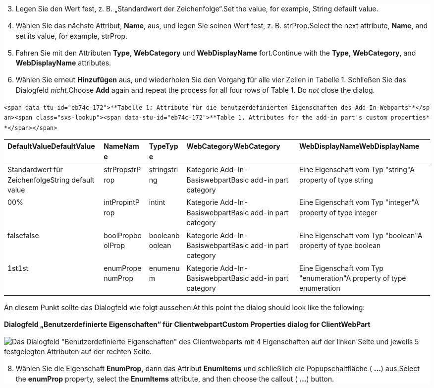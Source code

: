  
  3. <span data-ttu-id="eb74c-167">Legen Sie den Wert fest, z. B. „Standardwert der Zeichenfolge“.</span><span class="sxs-lookup"><span data-stu-id="eb74c-167">Set the value, for example, String default value.</span></span>
    
 
  4. <span data-ttu-id="eb74c-168">Wählen Sie das nächste Attribut, **Name**, aus, und legen Sie seinen Wert fest, z. B. strProp.</span><span class="sxs-lookup"><span data-stu-id="eb74c-168">Select the next attribute,  **Name**, and set its value, for example, strProp.</span></span>
    
 
  5. <span data-ttu-id="eb74c-169">Fahren Sie mit den Attributen **Type**, **WebCategory** und **WebDisplayName** fort.</span><span class="sxs-lookup"><span data-stu-id="eb74c-169">Continue with the  **Type**,  **WebCategory**, and  **WebDisplayName** attributes.</span></span>
    
 
  6. <span data-ttu-id="eb74c-p113">Wählen Sie erneut **Hinzufügen** aus, und wiederholen Sie den Vorgang für alle vier Zeilen in Tabelle 1. Schließen Sie das Dialogfeld *nicht*.</span><span class="sxs-lookup"><span data-stu-id="eb74c-p113">Choose  **Add** again and repeat the process for all four rows of Table 1. Do *not*  close the dialog.</span></span>
    
    <span data-ttu-id="eb74c-172">**Tabelle 1: Attribute für die benutzerdefinierten Eigenschaften des Add-In-Webparts**</span><span class="sxs-lookup"><span data-stu-id="eb74c-172">**Table 1. Attributes for the add-in part's custom properties**</span></span>


|<span data-ttu-id="eb74c-173">**DefaultValue**</span><span class="sxs-lookup"><span data-stu-id="eb74c-173">**DefaultValue**</span></span>|<span data-ttu-id="eb74c-174">**Name**</span><span class="sxs-lookup"><span data-stu-id="eb74c-174">**Name**</span></span>|<span data-ttu-id="eb74c-175">**Type**</span><span class="sxs-lookup"><span data-stu-id="eb74c-175">**Type**</span></span>|<span data-ttu-id="eb74c-176">**WebCategory**</span><span class="sxs-lookup"><span data-stu-id="eb74c-176">**WebCategory**</span></span>|<span data-ttu-id="eb74c-177">**WebDisplayName**</span><span class="sxs-lookup"><span data-stu-id="eb74c-177">**WebDisplayName**</span></span>|
|:-----|:-----|:-----|:-----|:-----|
|<span data-ttu-id="eb74c-178">Standardwert für Zeichenfolge</span><span class="sxs-lookup"><span data-stu-id="eb74c-178">String default value</span></span>|<span data-ttu-id="eb74c-179">strProp</span><span class="sxs-lookup"><span data-stu-id="eb74c-179">strProp</span></span>|<span data-ttu-id="eb74c-180">string</span><span class="sxs-lookup"><span data-stu-id="eb74c-180">string</span></span>|<span data-ttu-id="eb74c-181">Kategorie Add-In-Basiswebpart</span><span class="sxs-lookup"><span data-stu-id="eb74c-181">Basic add-in part category</span></span>|<span data-ttu-id="eb74c-182">Eine Eigenschaft vom Typ "string"</span><span class="sxs-lookup"><span data-stu-id="eb74c-182">A property of type string</span></span>|
|<span data-ttu-id="eb74c-183">0</span><span class="sxs-lookup"><span data-stu-id="eb74c-183">0%</span></span>|<span data-ttu-id="eb74c-184">intProp</span><span class="sxs-lookup"><span data-stu-id="eb74c-184">intProp</span></span>|<span data-ttu-id="eb74c-185">int</span><span class="sxs-lookup"><span data-stu-id="eb74c-185">int</span></span>|<span data-ttu-id="eb74c-186">Kategorie Add-In-Basiswebpart</span><span class="sxs-lookup"><span data-stu-id="eb74c-186">Basic add-in part category</span></span>|<span data-ttu-id="eb74c-187">Eine Eigenschaft vom Typ "integer"</span><span class="sxs-lookup"><span data-stu-id="eb74c-187">A property of type integer</span></span>|
|<span data-ttu-id="eb74c-188">false</span><span class="sxs-lookup"><span data-stu-id="eb74c-188">false</span></span>|<span data-ttu-id="eb74c-189">boolProp</span><span class="sxs-lookup"><span data-stu-id="eb74c-189">boolProp</span></span>|<span data-ttu-id="eb74c-190">boolean</span><span class="sxs-lookup"><span data-stu-id="eb74c-190">boolean</span></span>|<span data-ttu-id="eb74c-191">Kategorie Add-In-Basiswebpart</span><span class="sxs-lookup"><span data-stu-id="eb74c-191">Basic add-in part category</span></span>|<span data-ttu-id="eb74c-192">Eine Eigenschaft vom Typ "boolean"</span><span class="sxs-lookup"><span data-stu-id="eb74c-192">A property of type boolean</span></span>|
|<span data-ttu-id="eb74c-193">1st</span><span class="sxs-lookup"><span data-stu-id="eb74c-193">1st</span></span>|<span data-ttu-id="eb74c-194">enumProp</span><span class="sxs-lookup"><span data-stu-id="eb74c-194">enumProp</span></span>|<span data-ttu-id="eb74c-195">enum</span><span class="sxs-lookup"><span data-stu-id="eb74c-195">enum</span></span>|<span data-ttu-id="eb74c-196">Kategorie Add-In-Basiswebpart</span><span class="sxs-lookup"><span data-stu-id="eb74c-196">Basic add-in part category</span></span>|<span data-ttu-id="eb74c-197">Eine Eigenschaft vom Typ "enumeration"</span><span class="sxs-lookup"><span data-stu-id="eb74c-197">A property of type enumeration</span></span>|

 <span data-ttu-id="eb74c-198">An diesem Punkt sollte das Dialogfeld wie folgt aussehen:</span><span class="sxs-lookup"><span data-stu-id="eb74c-198">At this point the dialog should look like the following:</span></span>
    
 <span data-ttu-id="eb74c-199">**Dialogfeld „Benutzerdefinierte Eigenschaften“ für Clientwebpart**</span><span class="sxs-lookup"><span data-stu-id="eb74c-199">**Custom Properties dialog for ClientWebPart**</span></span>

![Das Dialogfeld "Benutzerdefinierte Eigenschaften" des Clientwebparts mit 4 Eigenschaften auf der linken Seite und jeweils 5 festgelegten Attributen auf der rechten Seite.](../images/6a0f0a56-3184-490a-af19-b51b7545671d.PNG)
 

8. <span data-ttu-id="eb74c-201">Wählen Sie die Eigenschaft **EnumProp**, dann das Attribut **EnumItems** und schließlich die Popupschaltfläche ( **...**) aus.</span><span class="sxs-lookup"><span data-stu-id="eb74c-201">Select the  **enumProp** property, select the **EnumItems** attribute, and then choose the callout ( **...**) button.</span></span> 
    
 